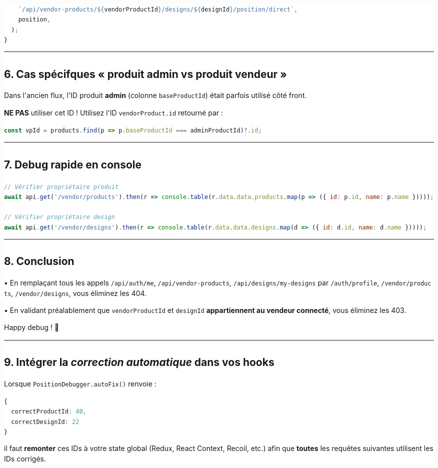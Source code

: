 ```ts
    `/api/vendor-products/${vendorProductId}/designs/${designId}/position/direct`,
    position,
  );
}
```

---

## 6. Cas spécifques « produit admin vs produit vendeur »

Dans l'ancien flux, l'ID produit **admin** (colonne `baseProductId`) était parfois utilisé côté front. 

**NE PAS** utiliser cet ID ! Utilisez l'ID `vendorProduct.id` retourné par :
```ts
const vpId = products.find(p => p.baseProductId === adminProductId)?.id;
```

---

## 7. Debug rapide en console

```js
// Vérifier propriétaire produit
await api.get('/vendor/products').then(r => console.table(r.data.data.products.map(p => ({ id: p.id, name: p.name }))));

// Vérifier propriétaire design
await api.get('/vendor/designs').then(r => console.table(r.data.data.designs.map(d => ({ id: d.id, name: d.name }))));
```

---

## 8. Conclusion

• En remplaçant tous les appels `/api/auth/me`, `/api/vendor-products`, `/api/designs/my-designs` par
  `/auth/profile`, `/vendor/products`, `/vendor/designs`, vous éliminez les 404.

• En validant préalablement que `vendorProductId` et `designId` **appartiennent au vendeur connecté**, vous éliminez les 403.

Happy debug ! 🎉 

---

## 9. Intégrer la *correction automatique* dans vos hooks

Lorsque `PositionDebugger.autoFix()` renvoie :
```ts
{
  correctProductId: 40,
  correctDesignId: 22
}
```
il faut **remonter** ces IDs à votre state global (Redux, React Context, Recoil, etc.) afin que **toutes** les requêtes suivantes utilisent les IDs corrigés.
